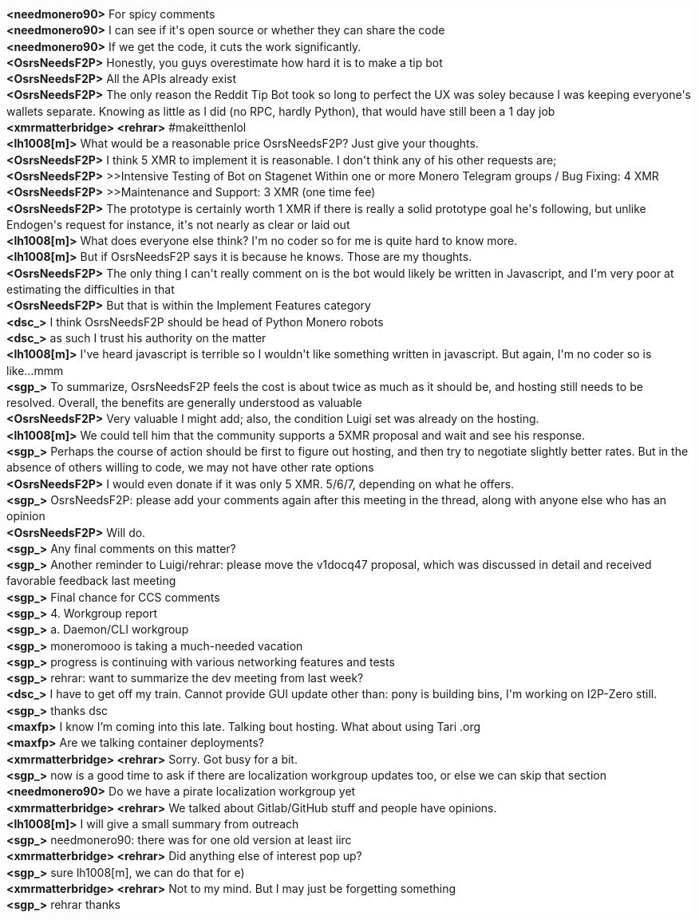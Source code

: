 **\<needmonero90>** For spicy comments  
**\<needmonero90>** I can see if it's open source or whether they can share the code  
**\<needmonero90>** If we get the code, it cuts the work significantly.  
**\<OsrsNeedsF2P>** Honestly, you guys overestimate how hard it is to make a tip bot  
**\<OsrsNeedsF2P>** All the APIs already exist  
**\<OsrsNeedsF2P>** The only reason the Reddit Tip Bot took so long to perfect the UX was soley because I was keeping everyone's wallets separate. Knowing as little as I did (no RPC, hardly Python), that would have still been a 1 day job  
**\<xmrmatterbridge> \<rehrar>** #makeitthenlol  
**\<lh1008[m]>** What would be a reasonable price OsrsNeedsF2P? Just give your thoughts.  
**\<OsrsNeedsF2P>** I think 5 XMR to implement it is reasonable. I don't think any of his other requests are;  
**\<OsrsNeedsF2P>** >>Intensive Testing of Bot on Stagenet Within one or more Monero Telegram groups / Bug Fixing: 4 XMR  
**\<OsrsNeedsF2P>** >>Maintenance and Support: 3 XMR (one time fee)  
**\<OsrsNeedsF2P>** The prototype is certainly worth 1 XMR if there is really a solid prototype goal he's following, but unlike Endogen's request for instance, it's not nearly as clear or laid out  
**\<lh1008[m]>** What does everyone else think? I'm no coder so for me is quite hard to know more.  
**\<lh1008[m]>** But if OsrsNeedsF2P says it is because he knows. Those are my thoughts.  
**\<OsrsNeedsF2P>** The only thing I can't really comment on is the bot would likely be written in Javascript, and I'm very poor at estimating the difficulties in that  
**\<OsrsNeedsF2P>** But that is within the Implement Features category  
**\<dsc\_>** I think OsrsNeedsF2P should be head of Python Monero robots  
**\<dsc\_>** as such I trust his authority on the matter  
**\<lh1008[m]>** I've heard javascript is terrible so I wouldn't like something written in javascript. But again, I'm no coder so is like...mmm  
**\<sgp\_>** To summarize, OsrsNeedsF2P feels the cost is about twice as much as it should be, and hosting still needs to be resolved. Overall, the benefits are generally understood as valuable  
**\<OsrsNeedsF2P>** Very valuable I might add; also, the condition Luigi set was already on the hosting.  
**\<lh1008[m]>** We could tell him that the community supports a 5XMR proposal and wait and see his response.  
**\<sgp\_>** Perhaps the course of action should be first to figure out hosting, and then try to negotiate slightly better rates. But in the absence of others willing to code, we may not have other rate options  
**\<OsrsNeedsF2P>** I would even donate if it was only 5 XMR. 5/6/7, depending on what he offers.  
**\<sgp\_>** OsrsNeedsF2P: please add your comments again after this meeting in the thread, along with anyone else who has an opinion  
**\<OsrsNeedsF2P>** Will do.  
**\<sgp\_>** Any final comments on this matter?  
**\<sgp\_>** Another reminder to Luigi/rehrar: please move the v1docq47 proposal, which was discussed in detail and received favorable feedback last meeting  
**\<sgp\_>** Final chance for CCS comments  
**\<sgp\_>** 4. Workgroup report  
**\<sgp\_>** a. Daemon/CLI workgroup  
**\<sgp\_>** moneromooo is taking a much-needed vacation  
**\<sgp\_>** progress is continuing with various networking features and tests  
**\<sgp\_>** rehrar: want to summarize the dev meeting from last week?  
**\<dsc\_>** I have to get off my train. Cannot provide GUI update other than: pony is building bins, I'm working on I2P-Zero still.  
**\<sgp\_>** thanks dsc  
**\<maxfp>** I know I’m coming into this late. Talking bout hosting. What about using Tari .org  
**\<maxfp>** Are we talking container deployments?  
**\<xmrmatterbridge> \<rehrar>** Sorry. Got busy for a bit.   
**\<sgp\_>** now is a good time to ask if there are localization workgroup updates too, or else we can skip that section  
**\<needmonero90>** Do we have a pirate localization workgroup yet  
**\<xmrmatterbridge> \<rehrar>** We talked about Gitlab/GitHub stuff and people have opinions.   
**\<lh1008[m]>** I will give a small summary from outreach  
**\<sgp\_>** needmonero90: there was for one old version at least iirc  
**\<xmrmatterbridge> \<rehrar>** Did anything else of interest pop up?  
**\<sgp\_>** sure lh1008[m], we can do that for e)  
**\<xmrmatterbridge> \<rehrar>** Not to my mind. But I may just be forgetting something  
**\<sgp\_>** rehrar thanks  